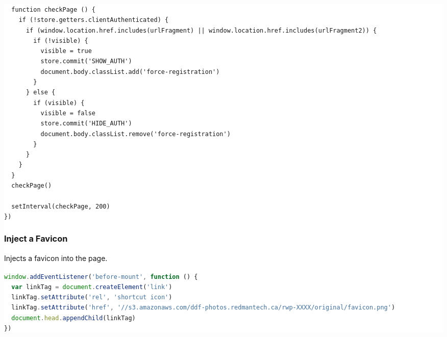 ```
  function checkPage () {
    if (!store.getters.clientAuthenticated) {
      if (window.location.href.includes(urlFragment) || window.location.href.includes(urlFragment2)) {
        if (!visible) {
          visible = true
          store.commit('SHOW_AUTH')
          document.body.classList.add('force-registration')
        }
      } else {
        if (visible) {
          visible = false
          store.commit('HIDE_AUTH')
          document.body.classList.remove('force-registration')
        }
      }
    }
  }
  checkPage()

  setInterval(checkPage, 200)
})
```

### Inject a Favicon

Injects a favicon into the page.

```javascript
window.addEventListener('before-mount', function () {
  var linkTag = document.createElement('link')
  linkTag.setAttribute('rel', 'shortcut icon')
  linkTag.setAttribute('href', '//s3.amazonaws.com/ddf-photos.redmantech.ca/rwp-XXXX/original/favicon.png')
  document.head.appendChild(linkTag)
})
```
